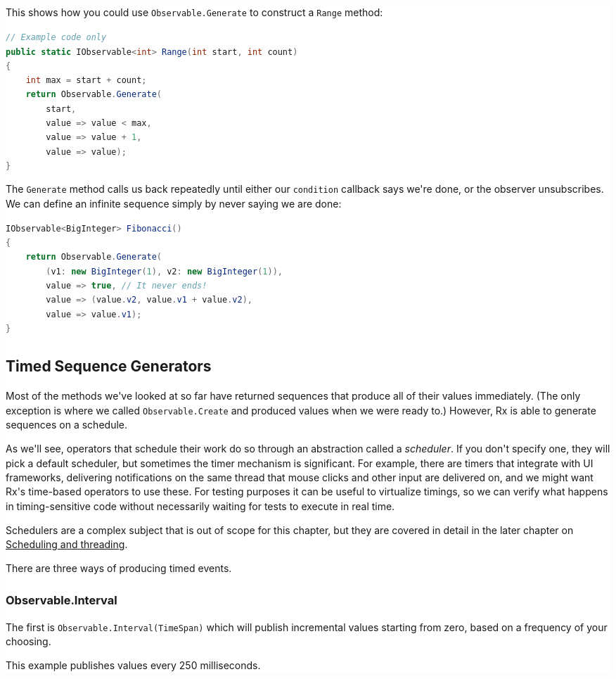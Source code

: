 This shows how you could use `Observable.Generate` to construct a `Range` method:

```csharp
// Example code only
public static IObservable<int> Range(int start, int count)
{
    int max = start + count;
    return Observable.Generate(
        start, 
        value => value < max, 
        value => value + 1, 
        value => value);
}
```

The `Generate` method calls us back repeatedly until either our `condition` callback says we're done, or the observer unsubscribes. We can define an infinite sequence simply by never saying we are done:

```csharp
IObservable<BigInteger> Fibonacci()
{
    return Observable.Generate(
        (v1: new BigInteger(1), v2: new BigInteger(1)),
        value => true, // It never ends!
        value => (value.v2, value.v1 + value.v2),
        value => value.v1);
}
```

## Timed Sequence Generators

Most of the methods we've looked at so far have returned sequences that produce all of their values immediately. (The only exception is where we called `Observable.Create` and produced values when we were ready to.) However, Rx is able to generate sequences on a schedule.

As we'll see, operators that schedule their work do so through an abstraction called a _scheduler_. If you don't specify one, they will pick a default scheduler, but sometimes the timer mechanism is significant. For example, there are timers that integrate with UI frameworks, delivering notifications on the same thread that mouse clicks and other input are delivered on, and we might want Rx's time-based operators to use these. For testing purposes it can be useful to virtualize timings, so we can verify what happens in timing-sensitive code without necessarily waiting for tests to execute in real time.

Schedulers are a complex subject that is out of scope for this chapter, but they are covered in detail in the later chapter on [Scheduling and threading](11_SchedulingAndThreading.md).

There are three ways of producing timed events.

### Observable.Interval

The first is `Observable.Interval(TimeSpan)` which will publish incremental values starting from zero, based on a frequency of your choosing. 

This example publishes values every 250 milliseconds.

